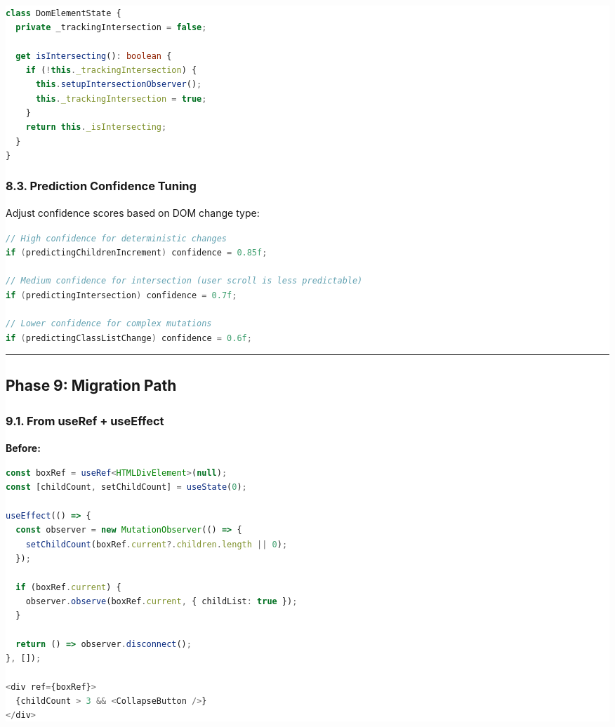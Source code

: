```typescript
class DomElementState {
  private _trackingIntersection = false;

  get isIntersecting(): boolean {
    if (!this._trackingIntersection) {
      this.setupIntersectionObserver();
      this._trackingIntersection = true;
    }
    return this._isIntersecting;
  }
}
```

### 8.3. Prediction Confidence Tuning

Adjust confidence scores based on DOM change type:

```csharp
// High confidence for deterministic changes
if (predictingChildrenIncrement) confidence = 0.85f;

// Medium confidence for intersection (user scroll is less predictable)
if (predictingIntersection) confidence = 0.7f;

// Lower confidence for complex mutations
if (predictingClassListChange) confidence = 0.6f;
```

---

## Phase 9: Migration Path

### 9.1. From useRef + useEffect

**Before:**
```typescript
const boxRef = useRef<HTMLDivElement>(null);
const [childCount, setChildCount] = useState(0);

useEffect(() => {
  const observer = new MutationObserver(() => {
    setChildCount(boxRef.current?.children.length || 0);
  });

  if (boxRef.current) {
    observer.observe(boxRef.current, { childList: true });
  }

  return () => observer.disconnect();
}, []);

<div ref={boxRef}>
  {childCount > 3 && <CollapseButton />}
</div>
```
